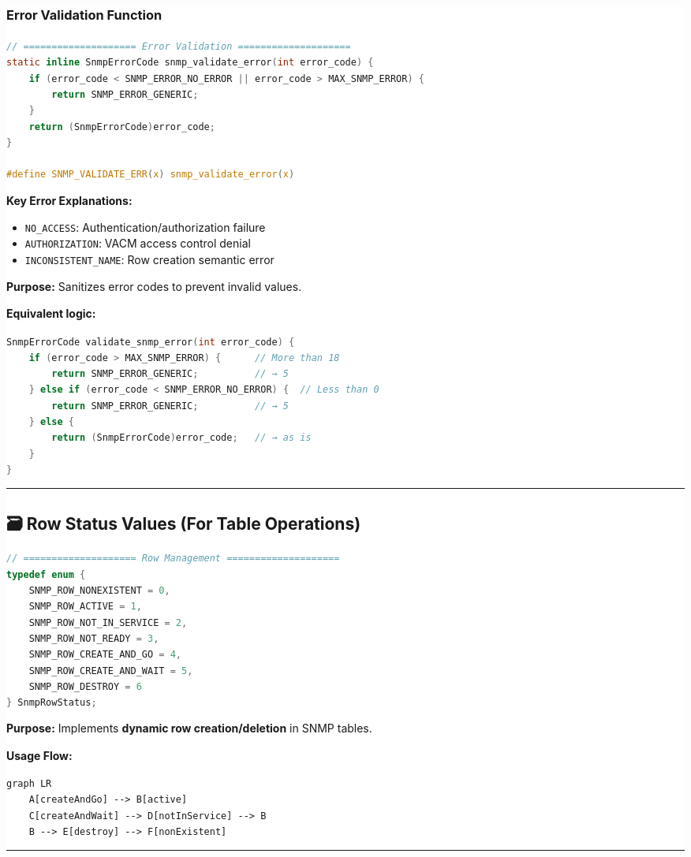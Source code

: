 ### Error Validation Function
```c
// ==================== Error Validation ====================
static inline SnmpErrorCode snmp_validate_error(int error_code) {
    if (error_code < SNMP_ERROR_NO_ERROR || error_code > MAX_SNMP_ERROR) {
        return SNMP_ERROR_GENERIC;
    }
    return (SnmpErrorCode)error_code;
}

#define SNMP_VALIDATE_ERR(x) snmp_validate_error(x)
```

**Key Error Explanations:**
- `NO_ACCESS`: Authentication/authorization failure
- `AUTHORIZATION`: VACM access control denial  
- `INCONSISTENT_NAME`: Row creation semantic error

**Purpose:** Sanitizes error codes to prevent invalid values.

**Equivalent logic:**
```c
SnmpErrorCode validate_snmp_error(int error_code) {
    if (error_code > MAX_SNMP_ERROR) {      // More than 18
        return SNMP_ERROR_GENERIC;          // → 5
    } else if (error_code < SNMP_ERROR_NO_ERROR) {  // Less than 0
        return SNMP_ERROR_GENERIC;          // → 5
    } else {
        return (SnmpErrorCode)error_code;   // → as is
    }
}
```

---

## 🗃️ Row Status Values (For Table Operations)

```c
// ==================== Row Management ====================
typedef enum {
    SNMP_ROW_NONEXISTENT = 0,
    SNMP_ROW_ACTIVE = 1,
    SNMP_ROW_NOT_IN_SERVICE = 2,
    SNMP_ROW_NOT_READY = 3,
    SNMP_ROW_CREATE_AND_GO = 4,
    SNMP_ROW_CREATE_AND_WAIT = 5,
    SNMP_ROW_DESTROY = 6
} SnmpRowStatus;
```

**Purpose:** Implements **dynamic row creation/deletion** in SNMP tables.

**Usage Flow:**
```mermaid
graph LR
    A[createAndGo] --> B[active]
    C[createAndWait] --> D[notInService] --> B
    B --> E[destroy] --> F[nonExistent]
```

---